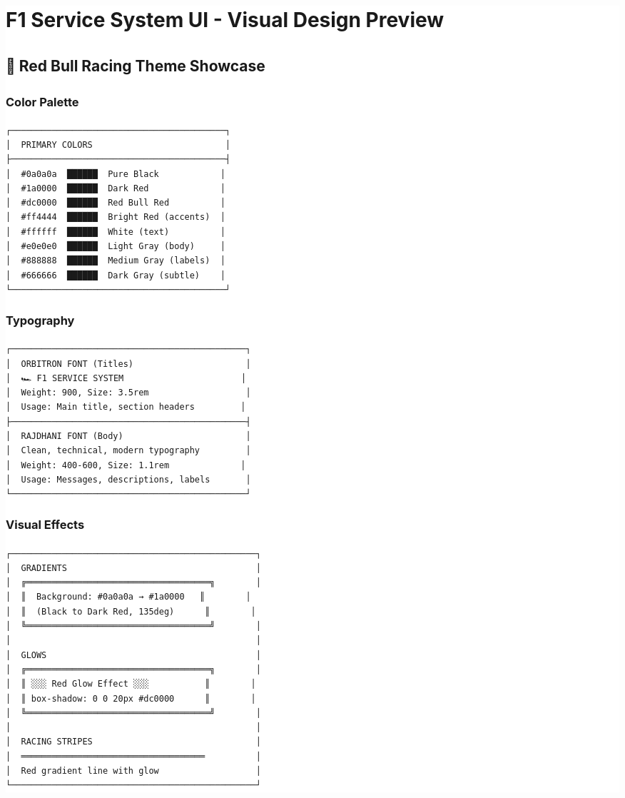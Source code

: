 # F1 Service System UI - Visual Design Preview

## 🎨 Red Bull Racing Theme Showcase

### Color Palette

```
┌──────────────────────────────────────────┐
│  PRIMARY COLORS                          │
├──────────────────────────────────────────┤
│  #0a0a0a  ██████  Pure Black            │
│  #1a0000  ██████  Dark Red              │
│  #dc0000  ██████  Red Bull Red          │
│  #ff4444  ██████  Bright Red (accents)  │
│  #ffffff  ██████  White (text)          │
│  #e0e0e0  ██████  Light Gray (body)     │
│  #888888  ██████  Medium Gray (labels)  │
│  #666666  ██████  Dark Gray (subtle)    │
└──────────────────────────────────────────┘
```

### Typography

```
┌──────────────────────────────────────────────┐
│  ORBITRON FONT (Titles)                      │
│  🏎️ F1 SERVICE SYSTEM                       │
│  Weight: 900, Size: 3.5rem                   │
│  Usage: Main title, section headers         │
├──────────────────────────────────────────────┤
│  RAJDHANI FONT (Body)                        │
│  Clean, technical, modern typography         │
│  Weight: 400-600, Size: 1.1rem              │
│  Usage: Messages, descriptions, labels       │
└──────────────────────────────────────────────┘
```

### Visual Effects

```
┌────────────────────────────────────────────────┐
│  GRADIENTS                                     │
│  ╔════════════════════════════════════╗        │
│  ║  Background: #0a0a0a → #1a0000   ║        │
│  ║  (Black to Dark Red, 135deg)      ║        │
│  ╚════════════════════════════════════╝        │
│                                                │
│  GLOWS                                         │
│  ╔════════════════════════════════════╗        │
│  ║ ░░░ Red Glow Effect ░░░           ║        │
│  ║ box-shadow: 0 0 20px #dc0000      ║        │
│  ╚════════════════════════════════════╝        │
│                                                │
│  RACING STRIPES                                │
│  ════════════════════════════════════          │
│  Red gradient line with glow                   │
└────────────────────────────────────────────────┘
```
